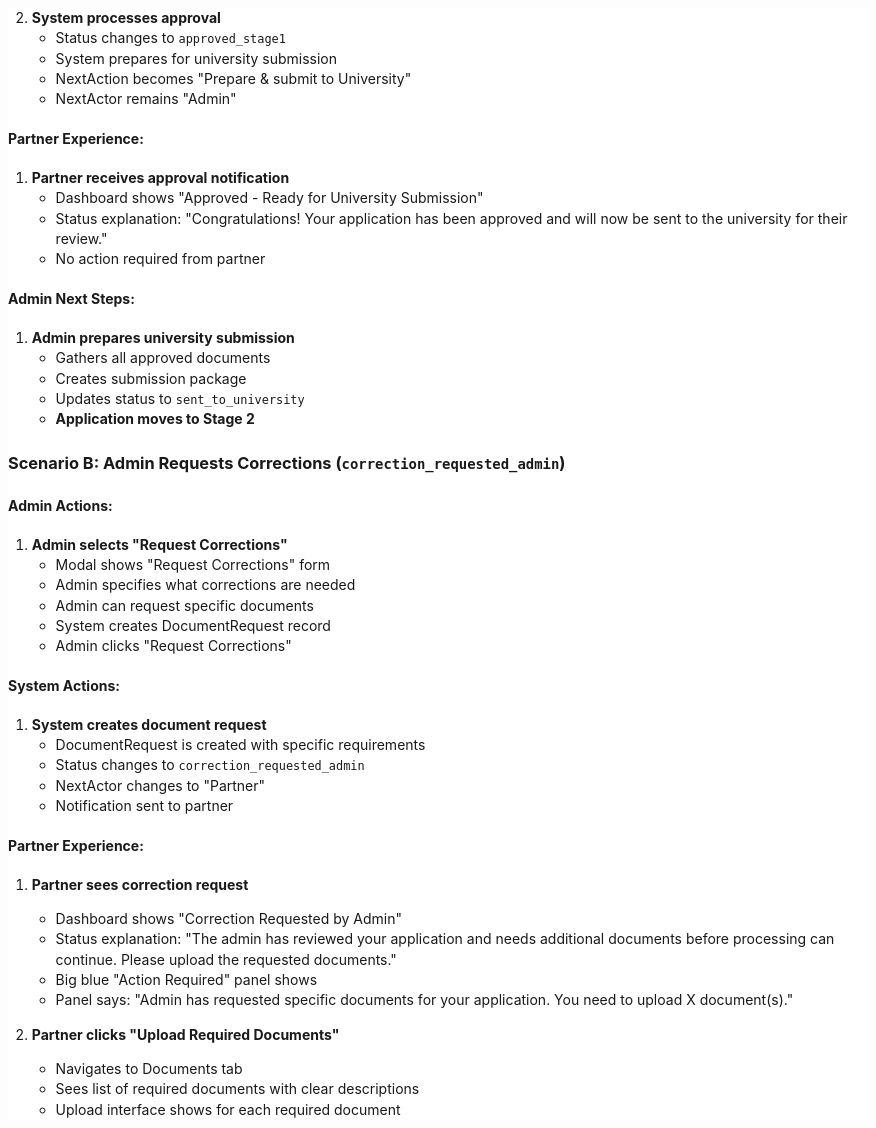 2. **System processes approval**
   - Status changes to `approved_stage1`
   - System prepares for university submission
   - NextAction becomes "Prepare & submit to University"
   - NextActor remains "Admin"

#### Partner Experience:
1. **Partner receives approval notification**
   - Dashboard shows "Approved - Ready for University Submission"
   - Status explanation: "Congratulations! Your application has been approved and will now be sent to the university for their review."
   - No action required from partner

#### Admin Next Steps:
1. **Admin prepares university submission**
   - Gathers all approved documents
   - Creates submission package
   - Updates status to `sent_to_university`
   - **Application moves to Stage 2**

### Scenario B: Admin Requests Corrections (`correction_requested_admin`)

#### Admin Actions:
1. **Admin selects "Request Corrections"**
   - Modal shows "Request Corrections" form
   - Admin specifies what corrections are needed
   - Admin can request specific documents
   - System creates DocumentRequest record
   - Admin clicks "Request Corrections"

#### System Actions:
1. **System creates document request**
   - DocumentRequest is created with specific requirements
   - Status changes to `correction_requested_admin`
   - NextActor changes to "Partner"
   - Notification sent to partner

#### Partner Experience:
1. **Partner sees correction request**
   - Dashboard shows "Correction Requested by Admin"
   - Status explanation: "The admin has reviewed your application and needs additional documents before processing can continue. Please upload the requested documents."
   - Big blue "Action Required" panel shows
   - Panel says: "Admin has requested specific documents for your application. You need to upload X document(s)."

2. **Partner clicks "Upload Required Documents"**
   - Navigates to Documents tab
   - Sees list of required documents with clear descriptions
   - Upload interface shows for each required document
